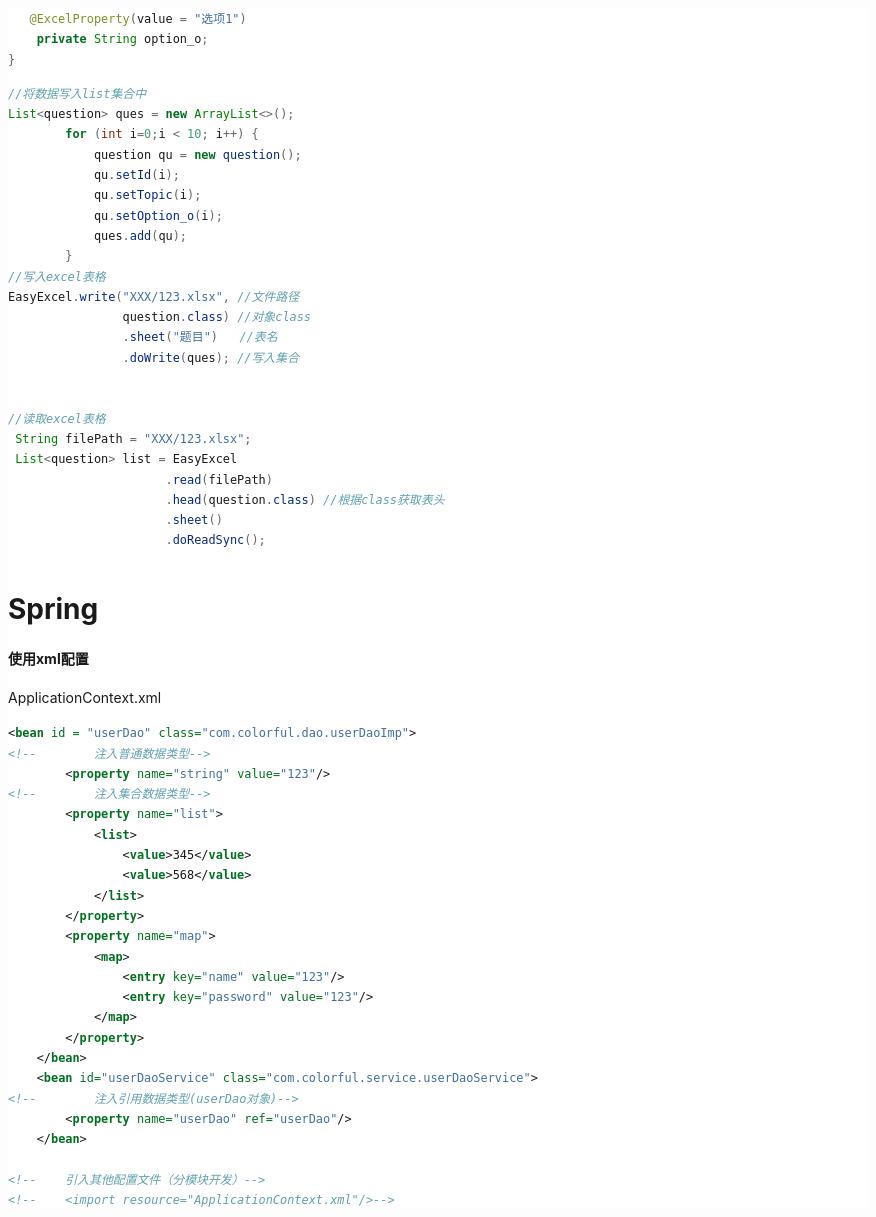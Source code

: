 ```java
   @ExcelProperty(value = "选项1")
    private String option_o;
}
```

```java
//将数据写入list集合中
List<question> ques = new ArrayList<>();
        for (int i=0;i < 10; i++) {
            question qu = new question();
            qu.setId(i);
            qu.setTopic(i);
            qu.setOption_o(i);
            ques.add(qu);
        }
//写入excel表格
EasyExcel.write("XXX/123.xlsx", //文件路径
                question.class) //对象class
    			.sheet("题目")   //表名
    			.doWrite(ques); //写入集合


//读取excel表格
 String filePath = "XXX/123.xlsx";
 List<question> list = EasyExcel
            		  .read(filePath)
            		  .head(question.class) //根据class获取表头
           			  .sheet()
           			  .doReadSync();

```



# Spring

#### 使用xml配置

ApplicationContext.xml

```xml
<bean id = "userDao" class="com.colorful.dao.userDaoImp">
<!--        注入普通数据类型-->
        <property name="string" value="123"/>
<!--        注入集合数据类型-->
        <property name="list">
            <list>
                <value>345</value>
                <value>568</value>
            </list>
        </property>
        <property name="map">
            <map>
                <entry key="name" value="123"/>
                <entry key="password" value="123"/>
            </map>
        </property>
    </bean>
    <bean id="userDaoService" class="com.colorful.service.userDaoService">
<!--        注入引用数据类型(userDao对象)-->
        <property name="userDao" ref="userDao"/>
    </bean>

<!--    引入其他配置文件（分模块开发）-->
<!--    <import resource="ApplicationContext.xml"/>-->
```